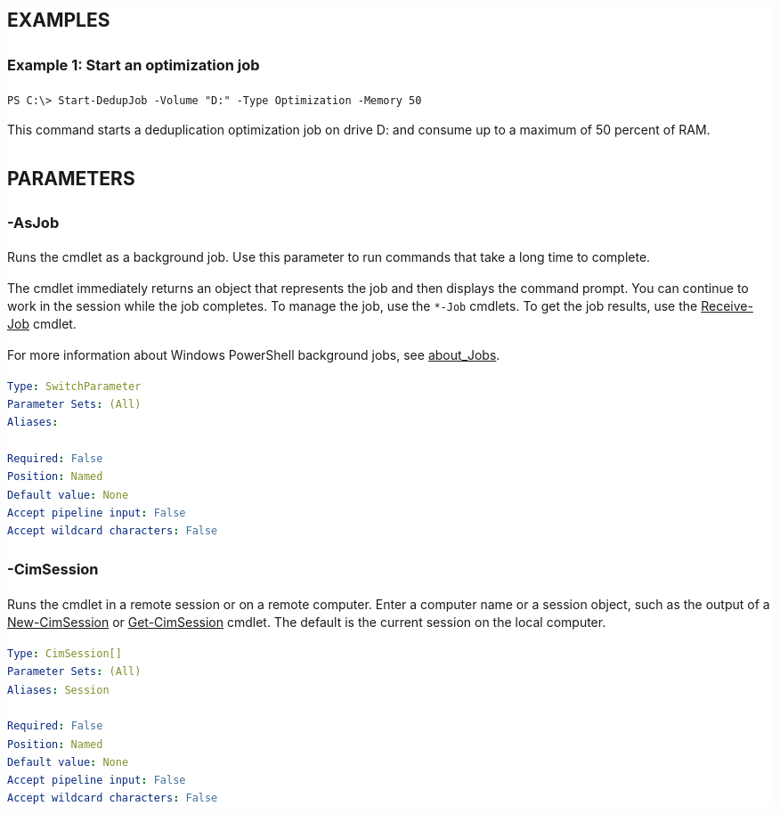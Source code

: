 ## EXAMPLES

### Example 1: Start an optimization job
```
PS C:\> Start-DedupJob -Volume "D:" -Type Optimization -Memory 50
```

This command starts a deduplication optimization job on drive D: and consume up to a maximum of 50 percent of  RAM.

## PARAMETERS

### -AsJob
Runs the cmdlet as a background job. Use this parameter to run commands that take a long time to complete. 

The cmdlet immediately returns an object that represents the job and then displays the command prompt. 
You can continue to work in the session while the job completes. 
To manage the job, use the `*-Job` cmdlets. 
To get the job results, use the [Receive-Job](https://go.microsoft.com/fwlink/?LinkID=113372) cmdlet. 

For more information about Windows PowerShell background jobs, see [about_Jobs](https://go.microsoft.com/fwlink/?LinkID=113251).

```yaml
Type: SwitchParameter
Parameter Sets: (All)
Aliases: 

Required: False
Position: Named
Default value: None
Accept pipeline input: False
Accept wildcard characters: False
```

### -CimSession
Runs the cmdlet in a remote session or on a remote computer.
Enter a computer name or a session object, such as the output of a [New-CimSession](https://docs.microsoft.com/powershell/module/cimcmdlets/new-cimsession) or [Get-CimSession](https://go.microsoft.com/fwlink/p/?LinkId=227966) cmdlet.
The default is the current session on the local computer.

```yaml
Type: CimSession[]
Parameter Sets: (All)
Aliases: Session

Required: False
Position: Named
Default value: None
Accept pipeline input: False
Accept wildcard characters: False
```
